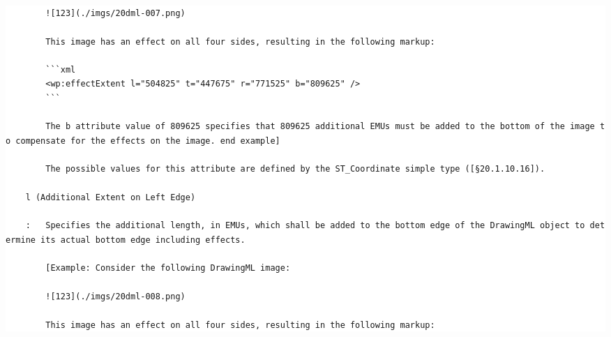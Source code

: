             ![123](./imgs/20dml-007.png)
    
            This image has an effect on all four sides, resulting in the following markup:
            
            ```xml
            <wp:effectExtent l="504825" t="447675" r="771525" b="809625" />
            ```
            
            The b attribute value of 809625 specifies that 809625 additional EMUs must be added to the bottom of the image to compensate for the effects on the image. end example]
            
            The possible values for this attribute are defined by the ST_Coordinate simple type ([§20.1.10.16]).
    
        l (Additional Extent on Left Edge)
    
        :   Specifies the additional length, in EMUs, which shall be added to the bottom edge of the DrawingML object to determine its actual bottom edge including effects.
    
            [Example: Consider the following DrawingML image:
    
            ![123](./imgs/20dml-008.png)
    
            This image has an effect on all four sides, resulting in the following markup:
            